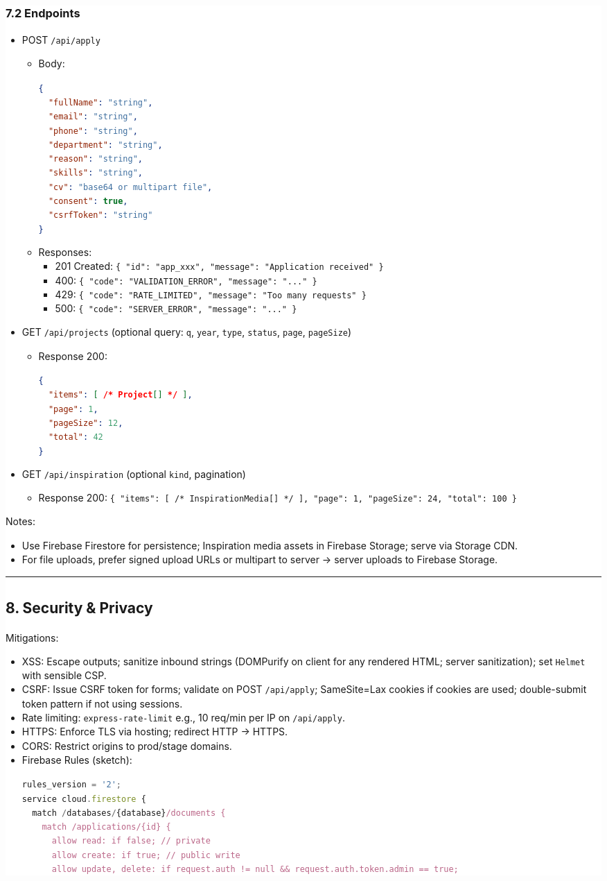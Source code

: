 ### 7.2 Endpoints
- POST `/api/apply`
  - Body:
    ```json
    {
      "fullName": "string",
      "email": "string",
      "phone": "string",
      "department": "string",
      "reason": "string",
      "skills": "string",
      "cv": "base64 or multipart file",
      "consent": true,
      "csrfToken": "string"
    }
    ```
  - Responses:
    - 201 Created: `{ "id": "app_xxx", "message": "Application received" }`
    - 400: `{ "code": "VALIDATION_ERROR", "message": "..." }`
    - 429: `{ "code": "RATE_LIMITED", "message": "Too many requests" }`
    - 500: `{ "code": "SERVER_ERROR", "message": "..." }`

- GET `/api/projects` (optional query: `q`, `year`, `type`, `status`, `page`, `pageSize`)
  - Response 200:
    ```json
    {
      "items": [ /* Project[] */ ],
      "page": 1,
      "pageSize": 12,
      "total": 42
    }
    ```

- GET `/api/inspiration` (optional `kind`, pagination)
  - Response 200: `{ "items": [ /* InspirationMedia[] */ ], "page": 1, "pageSize": 24, "total": 100 }`

Notes:
- Use Firebase Firestore for persistence; Inspiration media assets in Firebase Storage; serve via Storage CDN.
- For file uploads, prefer signed upload URLs or multipart to server → server uploads to Firebase Storage.

---

## 8. Security & Privacy

Mitigations:
- XSS: Escape outputs; sanitize inbound strings (DOMPurify on client for any rendered HTML; server sanitization); set `Helmet` with sensible CSP.
- CSRF: Issue CSRF token for forms; validate on POST `/api/apply`; SameSite=Lax cookies if cookies are used; double-submit token pattern if not using sessions.
- Rate limiting: `express-rate-limit` e.g., 10 req/min per IP on `/api/apply`.
- HTTPS: Enforce TLS via hosting; redirect HTTP → HTTPS.
- CORS: Restrict origins to prod/stage domains.
- Firebase Rules (sketch):
  ```js
  rules_version = '2';
  service cloud.firestore {
    match /databases/{database}/documents {
      match /applications/{id} {
        allow read: if false; // private
        allow create: if true; // public write
        allow update, delete: if request.auth != null && request.auth.token.admin == true;
  ```